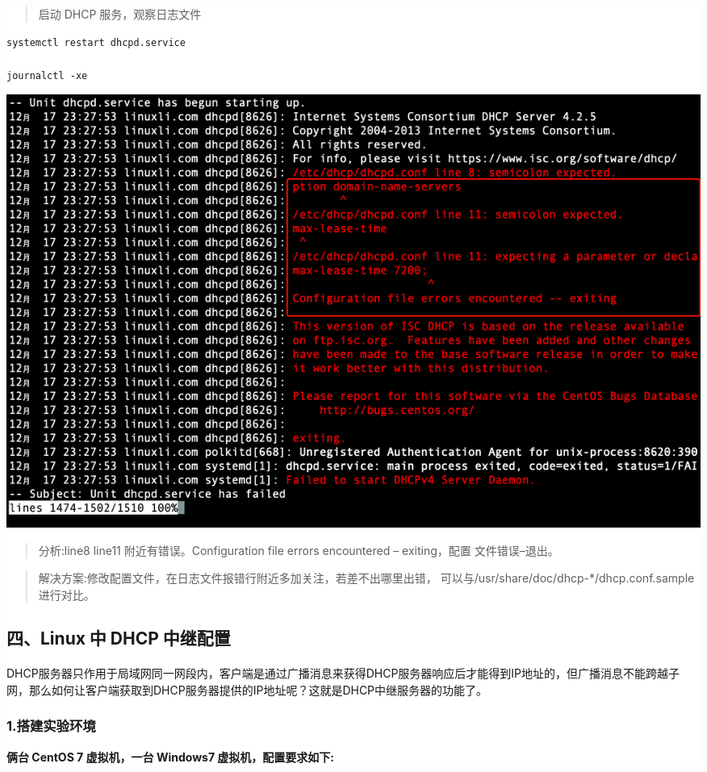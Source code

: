 > 启动 DHCP 服务，观察日志文件

```
systemctl restart dhcpd.service

journalctl -xe
```

![](/images/posts/Linux-网络服务/Linux-网络服务02-DHCP_原理与配置/17.png)

> 分析:line8 line11 附近有错误。Configuration file errors encountered – exiting，配置 文件错误–退出。

> 解决方案:修改配置文件，在日志文件报错行附近多加关注，若差不出哪里出错， 可以与/usr/share/doc/dhcp-*/dhcp.conf.sample 进行对比。

## 四、Linux 中 DHCP 中继配置

DHCP服务器只作用于局域网同一网段内，客户端是通过广播消息来获得DHCP服务器响应后才能得到IP地址的，但广播消息不能跨越子网，那么如何让客户端获取到DHCP服务器提供的IP地址呢？这就是DHCP中继服务器的功能了。

### 1.搭建实验环境

**俩台 CentOS 7 虚拟机，一台 Windows7 虚拟机，配置要求如下:**
